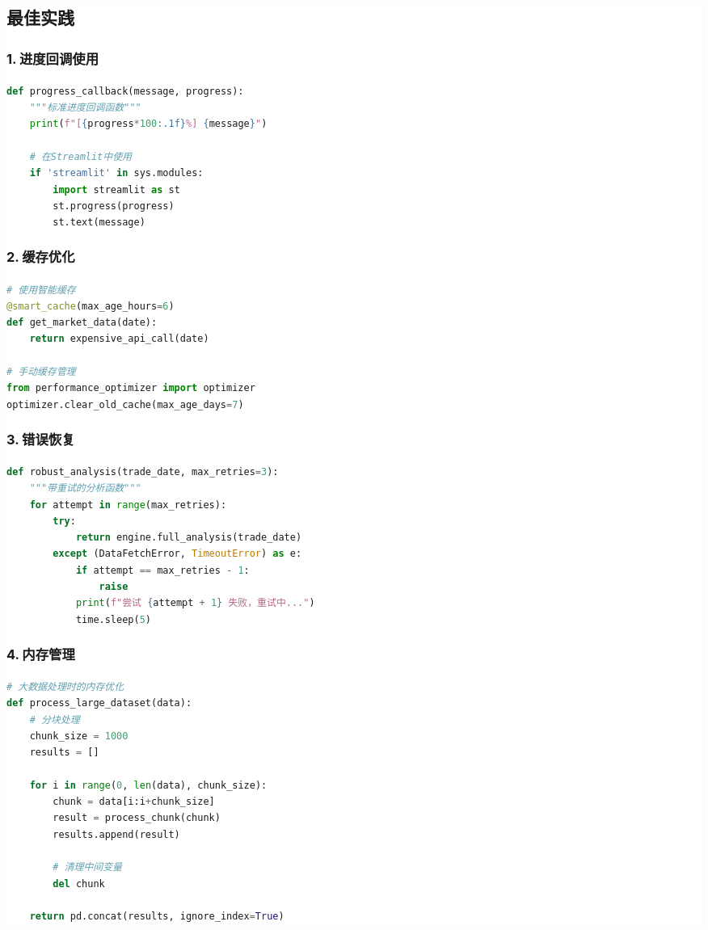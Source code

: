 ## 最佳实践

### 1. 进度回调使用

```python
def progress_callback(message, progress):
    """标准进度回调函数"""
    print(f"[{progress*100:.1f}%] {message}")
    
    # 在Streamlit中使用
    if 'streamlit' in sys.modules:
        import streamlit as st
        st.progress(progress)
        st.text(message)
```

### 2. 缓存优化

```python
# 使用智能缓存
@smart_cache(max_age_hours=6)
def get_market_data(date):
    return expensive_api_call(date)

# 手动缓存管理
from performance_optimizer import optimizer
optimizer.clear_old_cache(max_age_days=7)
```

### 3. 错误恢复

```python
def robust_analysis(trade_date, max_retries=3):
    """带重试的分析函数"""
    for attempt in range(max_retries):
        try:
            return engine.full_analysis(trade_date)
        except (DataFetchError, TimeoutError) as e:
            if attempt == max_retries - 1:
                raise
            print(f"尝试 {attempt + 1} 失败，重试中...")
            time.sleep(5)
```

### 4. 内存管理

```python
# 大数据处理时的内存优化
def process_large_dataset(data):
    # 分块处理
    chunk_size = 1000
    results = []
    
    for i in range(0, len(data), chunk_size):
        chunk = data[i:i+chunk_size]
        result = process_chunk(chunk)
        results.append(result)
        
        # 清理中间变量
        del chunk
        
    return pd.concat(results, ignore_index=True)
```
